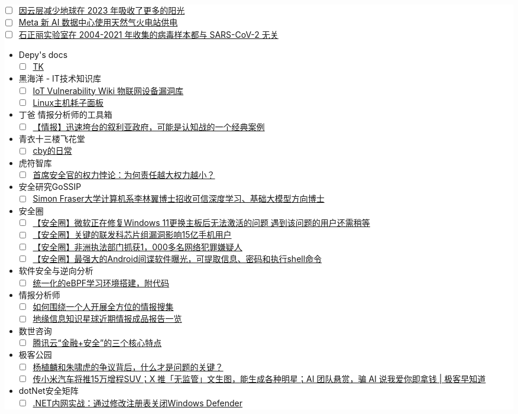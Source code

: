   - [ ] [因云层减少地球在 2023 年吸收了更多的阳光](https://www.solidot.org/story?sid=79988)
  - [ ] [Meta 新 AI 数据中心使用天然气火电站供电](https://www.solidot.org/story?sid=79987)
  - [ ] [石正丽实验室在 2004-2021 年收集的病毒样本都与 SARS-CoV-2 无关](https://www.solidot.org/story?sid=79986)
- Depy's docs
  - [ ] [TK](https://wiki.rce.ink/view/?view_id=e52af0e21096fcfcf515acfdcb7dc1f6)
- 黑海洋 - IT技术知识库
  - [ ] [IoT Vulnerability Wiki 物联网设备漏洞库](https://www.upx8.com/2331)
  - [ ] [Linux主机耗子面板](https://www.upx8.com/4546)
- 丁爸 情报分析师的工具箱
  - [ ] [【情报】迅速垮台的叙利亚政府，可能是认知战的一个经典案例](https://mp.weixin.qq.com/s?__biz=MzI2MTE0NTE3Mw==&mid=2651148125&idx=1&sn=d6c903e40f349725ba5d3724c11ec96d&chksm=f1af3867c6d8b1711fc9e9ac6ba6022aa5434e2af3b09b473e8fb447f49121844d100d9008da&scene=58&subscene=0#rd)
- 青衣十三楼飞花堂
  - [ ] [cby的日常](https://mp.weixin.qq.com/s?__biz=MzUzMjQyMDE3Ng==&mid=2247487791&idx=1&sn=e9c9531c726348d3566fc32b3a8a7197&chksm=fab2d210cdc55b06be08f7aa4f3abff0cfe5a9d15cd49bee615377a430ec0378f7b4e66b1a4c&scene=58&subscene=0#rd)
- 虎符智库
  - [ ] [首席安全官的权力悖论：为何责任越大权力越小？](https://mp.weixin.qq.com/s?__biz=MzIwNjYwMTMyNQ==&mid=2247492844&idx=1&sn=4a03e4cb53bf2921c6bd7c243e6347b1&chksm=971d89eea06a00f85b2c202e0ec3b9217a001ac04dc82417f121cffb4bf66a76253eba584e9d&scene=58&subscene=0#rd)
- 安全研究GoSSIP
  - [ ] [Simon Fraser大学计算机系李林翼博士招收可信深度学习、基础大模型方向博士](https://mp.weixin.qq.com/s?__biz=Mzg5ODUxMzg0Ng==&mid=2247499325&idx=1&sn=4022037f2e175b8211f9d9b2b53618a6&chksm=c063d0e4f71459f2a1aaa4b06658f4d07edf5be43eaf83d7755184016bca7149ef779ca89141&scene=58&subscene=0#rd)
- 安全圈
  - [ ] [【安全圈】微软正在修复Windows 11更换主板后无法激活的问题 遇到该问题的用户还需稍等](https://mp.weixin.qq.com/s?__biz=MzIzMzE4NDU1OQ==&mid=2652066522&idx=1&sn=5fe191c712fa1ff6d19b3a8265275399&chksm=f36e7e9ac419f78cb6328721b3a9c49d80fab0dfc8ea390a70ba981eab56e0195cf79bb003eb&scene=58&subscene=0#rd)
  - [ ] [【安全圈】关键的联发科芯片组漏洞影响15亿手机用户](https://mp.weixin.qq.com/s?__biz=MzIzMzE4NDU1OQ==&mid=2652066522&idx=2&sn=e68dc56710af72cb8e044123396dd41a&chksm=f36e7e9ac419f78c42203655a869ed106f01a948d8e7de64cf75fca1cf5bee3eed25ec14b8af&scene=58&subscene=0#rd)
  - [ ] [【安全圈】非洲执法部门抓获1，000多名网络犯罪嫌疑人](https://mp.weixin.qq.com/s?__biz=MzIzMzE4NDU1OQ==&mid=2652066522&idx=3&sn=f789eb868cc22c85f8654971a6850e67&chksm=f36e7e9ac419f78c8ddbe916d4deb5a6632a6d45deba3586bf2f24173113bbbca36fb1fded9d&scene=58&subscene=0#rd)
  - [ ] [【安全圈】最强大的Android间谍软件曝光，可提取信息、密码和执行shell命令](https://mp.weixin.qq.com/s?__biz=MzIzMzE4NDU1OQ==&mid=2652066522&idx=4&sn=ae11fb62c2a8d008be5f5b29b0d3eb8d&chksm=f36e7e9ac419f78cad96fb4c4b8d56acc45a2ca3dc544f0c35771e88ae405229720463cbd1ab&scene=58&subscene=0#rd)
- 软件安全与逆向分析
  - [ ] [统一化的eBPF学习环境搭建，附代码](https://mp.weixin.qq.com/s?__biz=MzU3MTY5MzQxMA==&mid=2247484729&idx=1&sn=14e89ae1609c6c8b170bd741006da014&chksm=fcdd0534cbaa8c22b69653ea53ad9e1cd1b3acad5776c095c2de4418b658c1addfdb66dd8cfe&scene=58&subscene=0#rd)
- 情报分析师
  - [ ] [如何围绕一个人开展全方位的情报搜集](https://mp.weixin.qq.com/s?__biz=MzA3Mjc1MTkwOA==&mid=2650558061&idx=1&sn=9b3b2c31de5cdb1206de4719aae152a0&chksm=87116026b066e9305b19253be6bf6871bce09b31e61789cbfb7e0fe3e78a563ee866b859d018&scene=58&subscene=0#rd)
  - [ ] [地缘信息知识星球近期情报成品报告一览](https://mp.weixin.qq.com/s?__biz=MzA3Mjc1MTkwOA==&mid=2650558061&idx=2&sn=b6a06569dbec488f8d91ef8c08c02546&chksm=87116026b066e93011342675d6f26d00a8bec0611a832db3652438d67b44d6b65fae2536529e&scene=58&subscene=0#rd)
- 数世咨询
  - [ ] [腾讯云“金融+安全”的三个核心特点](https://mp.weixin.qq.com/s?__biz=MzkxNzA3MTgyNg==&mid=2247530684&idx=1&sn=7c013db5ca2a32e85d1051c653936b7e&chksm=c1440a01f6338317dc3b1b702e82a55e5189d8efb215d975d3c3dcc87c677d6793846f3f3a3f&scene=58&subscene=0#rd)
- 极客公园
  - [ ] [杨植麟和朱啸虎的争议背后，什么才是问题的关键？](https://mp.weixin.qq.com/s?__biz=MTMwNDMwODQ0MQ==&mid=2653068227&idx=1&sn=8c04896e022b50192b1cc712847826ac&chksm=7e57e67549206f63a81b659f681e4d870b94a11ae50138ffeb72c9117f7098a3c51bc40961c7&scene=58&subscene=0#rd)
  - [ ] [传小米汽车将推15万增程SUV；X 推「无监管」文生图，能生成各种明星；AI 团队悬赏，骗 AI 说我爱你即拿钱 | 极客早知道](https://mp.weixin.qq.com/s?__biz=MTMwNDMwODQ0MQ==&mid=2653068202&idx=1&sn=a69e5e5d73d7be7e056cd411d844fc96&chksm=7e57e61c49206f0ab3298be84880d87c95bec3995af090a6964935186fc7a920041f2d057082&scene=58&subscene=0#rd)
- dotNet安全矩阵
  - [ ] [.NET内网实战：通过修改注册表关闭Windows Defender](https://mp.weixin.qq.com/s?__biz=MzUyOTc3NTQ5MA==&mid=2247497337&idx=1&sn=e402540104e8389135f5dfb9ba850bcd&chksm=fa595894cd2ed1828c6e1896847e5d89a7981cf787d52e0b515cf88a8742e9721514eed988bb&scene=58&subscene=0#rd)